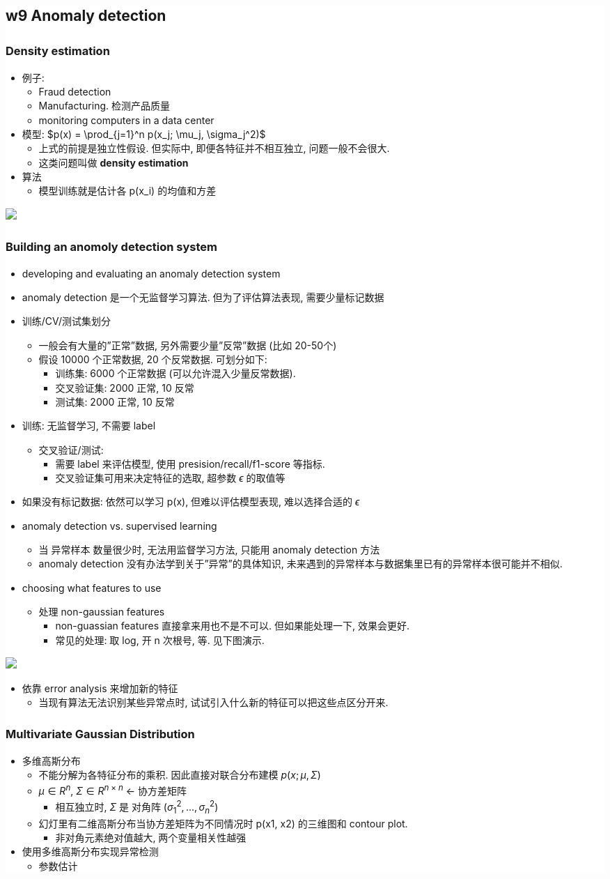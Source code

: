 
## w9 Anomaly detection

### Density estimation

- 例子:
  - Fraud detection
  - Manufacturing. 检测产品质量
  - monitoring computers in a data center
- 模型: $p(x) = \prod_{j=1}^n p(x_j; \mu_j, \sigma_j^2)$
  - 上式的前提是独立性假设. 但实际中, 即便各特征并不相互独立, 问题一般不会很大.
  - 这类问题叫做 **density estimation**
- 算法
  - 模型训练就是估计各 p(x_i) 的均值和方差 

![](https://d2mxuefqeaa7sj.cloudfront.net/s_C71F128EC1AD0AA0CC664FF1B2FF7C9CC5A870050A4FC3E2D26DBB5320946F3D_1501316430264_image.png)


### Building an anomoly detection system

- developing and evaluating an anomaly detection system
- anomaly detection 是一个无监督学习算法. 但为了评估算法表现, 需要少量标记数据


- 训练/CV/测试集划分
    - 一般会有大量的”正常”数据, 另外需要少量”反常”数据 (比如 20-50个)
    - 假设 10000 个正常数据, 20 个反常数据. 可划分如下:
      - 训练集: 6000 个正常数据 (可以允许混入少量反常数据).
      - 交叉验证集: 2000 正常, 10 反常
      - 测试集: 2000 正常, 10 反常
- 训练: 无监督学习, 不需要 label
  - 交叉验证/测试: 
    - 需要 label 来评估模型, 使用 presision/recall/f1-score 等指标. 
    - 交叉验证集可用来决定特征的选取, 超参数 $\epsilon$ 的取值等
- 如果没有标记数据: 依然可以学习 p(x), 但难以评估模型表现, 难以选择合适的 $\epsilon$
- anomaly detection vs. supervised learning
  - 当 异常样本 数量很少时, 无法用监督学习方法, 只能用 anomaly detection 方法
  - anomaly detection 没有办法学到关于”异常”的具体知识, 未来遇到的异常样本与数据集里已有的异常样本很可能并不相似.
- choosing what features to use
  - 处理 non-gaussian features
    - non-guassian features 直接拿来用也不是不可以. 但如果能处理一下, 效果会更好.
    - 常见的处理: 取 log, 开 n 次根号, 等. 见下图演示.

![](https://d2mxuefqeaa7sj.cloudfront.net/s_C71F128EC1AD0AA0CC664FF1B2FF7C9CC5A870050A4FC3E2D26DBB5320946F3D_1501320374474_image.png)

- 依靠 error analysis 来增加新的特征
    - 当现有算法无法识别某些异常点时, 试试引入什么新的特征可以把这些点区分开来.

### Multivariate Gaussian Distribution

- 多维高斯分布
  - 不能分解为各特征分布的乘积. 因此直接对联合分布建模 $p(x; \mu, \Sigma)$
  - $\mu \in R^n,\ \Sigma \in R^{n\times n}$ ← 协方差矩阵
    - 相互独立时, $\Sigma$ 是 对角阵 $(\sigma_1^2,...,\sigma_n^2)$
  - 幻灯里有二维高斯分布当协方差矩阵为不同情况时 p(x1, x2) 的三维图和 contour plot.
    - 非对角元素绝对值越大, 两个变量相关性越强
- 使用多维高斯分布实现异常检测
  - 参数估计
